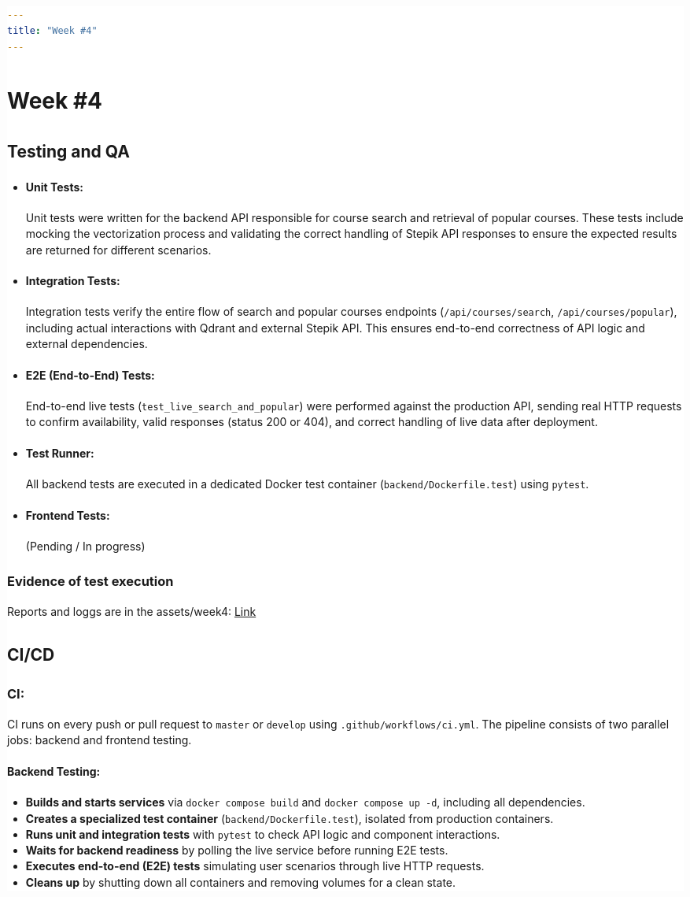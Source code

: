 ```yaml
---
title: "Week #4"
---
```


# **Week #4**

## Testing and QA

- #### Unit Tests:

  Unit tests were written for the backend API responsible for course search and retrieval of popular courses. These tests include mocking the vectorization process and validating the correct handling of Stepik API responses to ensure the expected results are returned for different scenarios.
  
- #### Integration Tests:
  
  Integration tests verify the entire flow of search and popular courses endpoints (`/api/courses/search`, `/api/courses/popular`), including actual interactions with Qdrant and external Stepik API. This ensures end-to-end correctness of API logic and external dependencies.
  
- #### E2E (End-to-End) Tests:
  
  End-to-end live tests (`test_live_search_and_popular`) were performed against the production API, sending real HTTP requests to confirm availability, valid responses (status 200 or 404), and correct handling of live data after deployment.
  
- #### Test Runner:
  All backend tests are executed in a dedicated Docker test container (`backend/Dockerfile.test`) using `pytest`.
  
- #### Frontend Tests:
  (Pending / In progress)

### Evidence of test execution

Reports and loggs are in the assets/week4: [Link](https://github.com/IU-Capstone-Project-2025/SkillsNavigator.ai/tree/master/assets/week4)

## CI/CD

### CI:
  CI runs on every push or pull request to `master` or `develop` using `.github/workflows/ci.yml`.
The pipeline consists of two parallel jobs: backend and frontend testing.

#### Backend Testing:

- **Builds and starts services** via `docker compose build` and `docker compose up -d`, including all dependencies.
- **Creates a specialized test container** (`backend/Dockerfile.test`), isolated from production containers.
- **Runs unit and integration tests** with `pytest` to check API logic and component interactions.
- **Waits for backend readiness** by polling the live service before running E2E tests.
- **Executes end-to-end (E2E) tests** simulating user scenarios through live HTTP requests.
- **Cleans up** by shutting down all containers and removing volumes for a clean state.
